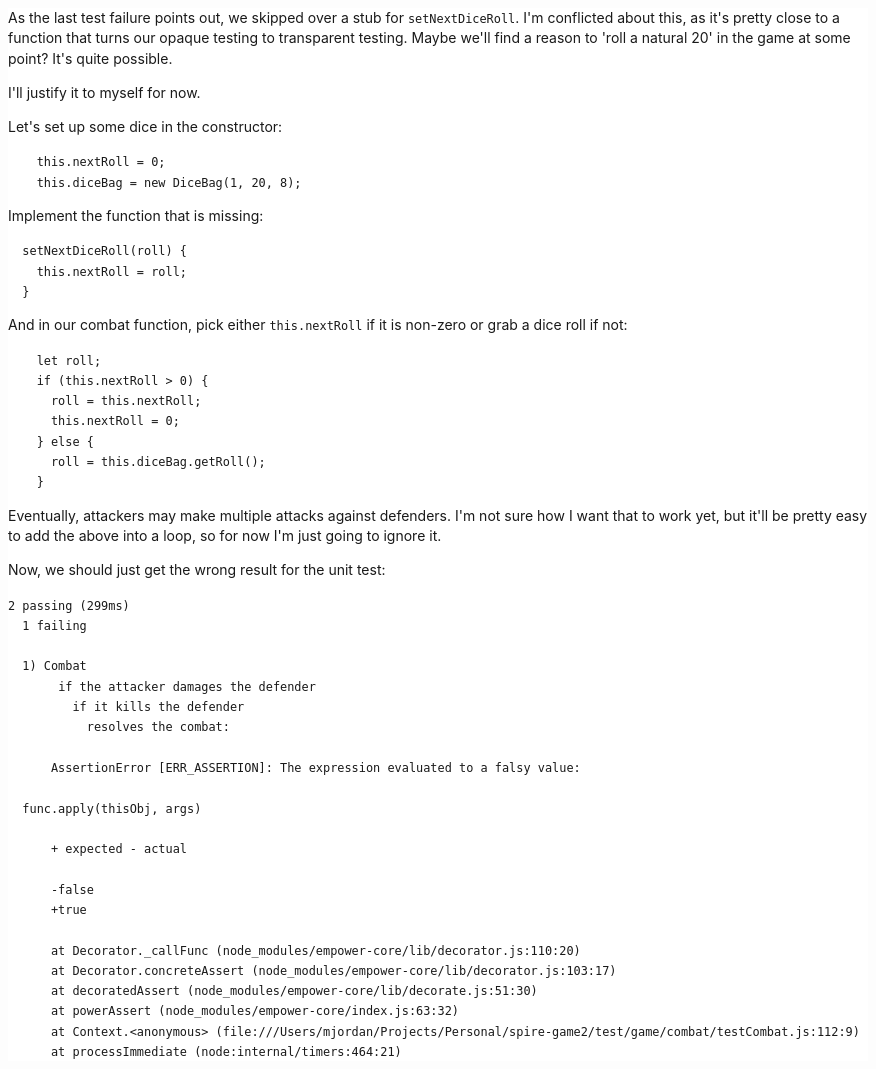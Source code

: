 As the last test failure points out, we skipped over a stub for `setNextDiceRoll`. I'm conflicted about this, as it's pretty close to a function that turns our opaque testing to transparent testing. Maybe we'll find a reason to 'roll a natural 20' in the game at some point? It's quite possible.

I'll justify it to myself for now.

Let's set up some dice in the constructor:

```
    this.nextRoll = 0;
    this.diceBag = new DiceBag(1, 20, 8);
```

Implement the function that is missing:

```
  setNextDiceRoll(roll) {
    this.nextRoll = roll;
  }
```

And in our combat function, pick either `this.nextRoll` if it is non-zero or grab a dice roll if not:

```
    let roll;
    if (this.nextRoll > 0) {
      roll = this.nextRoll;
      this.nextRoll = 0;
    } else {
      roll = this.diceBag.getRoll();
    }

```

Eventually, attackers may make multiple attacks against defenders. I'm not sure how I want that to work yet, but it'll be pretty easy to add the above into a loop, so for now I'm just going to ignore it.

Now, we should just get the wrong result for the unit test:

```
2 passing (299ms)
  1 failing

  1) Combat
       if the attacker damages the defender
         if it kills the defender
           resolves the combat:

      AssertionError [ERR_ASSERTION]: The expression evaluated to a falsy value:

  func.apply(thisObj, args)

      + expected - actual

      -false
      +true
      
      at Decorator._callFunc (node_modules/empower-core/lib/decorator.js:110:20)
      at Decorator.concreteAssert (node_modules/empower-core/lib/decorator.js:103:17)
      at decoratedAssert (node_modules/empower-core/lib/decorate.js:51:30)
      at powerAssert (node_modules/empower-core/index.js:63:32)
      at Context.<anonymous> (file:///Users/mjordan/Projects/Personal/spire-game2/test/game/combat/testCombat.js:112:9)
      at processImmediate (node:internal/timers:464:21)

```

